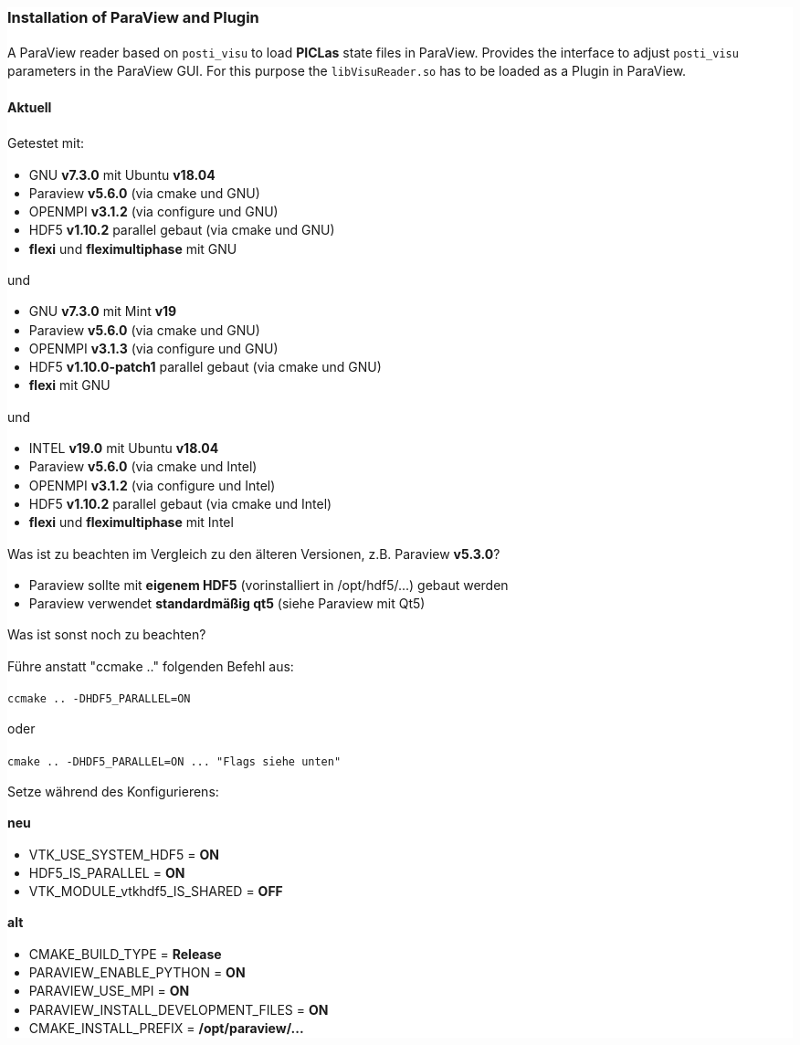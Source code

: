 ### Installation of ParaView and Plugin

A ParaView reader based on `posti_visu` to load **PICLas** state files in ParaView. Provides the interface to adjust `posti_visu` parameters in the ParaView GUI. For this purpose the `libVisuReader.so` has to be loaded as a Plugin in ParaView.

#### Aktuell

Getestet mit:

* GNU **v7.3.0** mit Ubuntu **v18.04**
* Paraview **v5.6.0** (via cmake und GNU)
* OPENMPI **v3.1.2** (via configure und GNU)
* HDF5 **v1.10.2** parallel gebaut (via cmake und GNU)
* **flexi** und **fleximultiphase** mit GNU

und

* GNU **v7.3.0** mit Mint **v19**
* Paraview **v5.6.0** (via cmake und GNU)
* OPENMPI **v3.1.3** (via configure und GNU)
* HDF5 **v1.10.0-patch1** parallel gebaut (via cmake und GNU)
* **flexi**  mit GNU

und

* INTEL **v19.0** mit Ubuntu **v18.04**
* Paraview **v5.6.0** (via cmake und Intel)
* OPENMPI **v3.1.2** (via configure und Intel)
* HDF5 **v1.10.2** parallel gebaut (via cmake und Intel)
* **flexi** und **fleximultiphase** mit Intel

Was ist zu beachten im Vergleich zu den älteren Versionen, z.B. Paraview **v5.3.0**?
* Paraview sollte mit **eigenem HDF5** (vorinstalliert in /opt/hdf5/...) gebaut werden
* Paraview verwendet **standardmäßig qt5** (siehe Paraview mit Qt5)

Was ist sonst noch zu beachten?

Führe anstatt "ccmake .." folgenden Befehl aus:
```
ccmake .. -DHDF5_PARALLEL=ON
```
oder
```
cmake .. -DHDF5_PARALLEL=ON ... "Flags siehe unten"
```

Setze während des Konfigurierens:

**neu**
* VTK_USE_SYSTEM_HDF5 = **ON**
* HDF5_IS_PARALLEL = **ON**
* VTK_MODULE_vtkhdf5_IS_SHARED = **OFF**

**alt**
- CMAKE_BUILD_TYPE = **Release**
- PARAVIEW_ENABLE_PYTHON = **ON**
- PARAVIEW_USE_MPI = **ON**
- PARAVIEW_INSTALL_DEVELOPMENT_FILES = **ON**
- CMAKE_INSTALL_PREFIX = **/opt/paraview/...**
